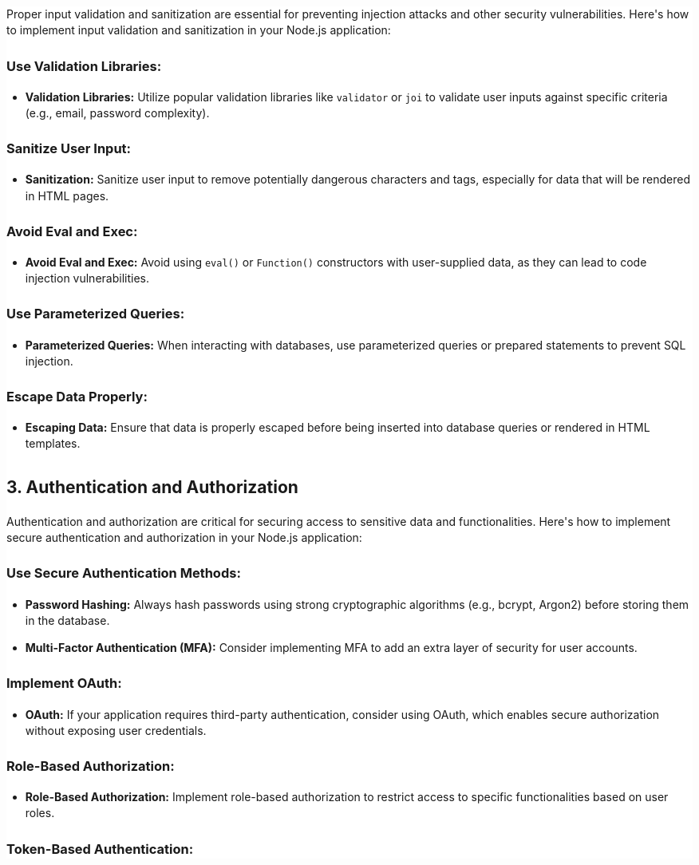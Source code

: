 Proper input validation and sanitization are essential for preventing injection attacks and other security vulnerabilities. Here's how to implement input validation and sanitization in your Node.js application:

### Use Validation Libraries:

- **Validation Libraries:** Utilize popular validation libraries like `validator` or `joi` to validate user inputs against specific criteria (e.g., email, password complexity).

### Sanitize User Input:

- **Sanitization:** Sanitize user input to remove potentially dangerous characters and tags, especially for data that will be rendered in HTML pages.

### Avoid Eval and Exec:

- **Avoid Eval and Exec:** Avoid using `eval()` or `Function()` constructors with user-supplied data, as they can lead to code injection vulnerabilities.

### Use Parameterized Queries:

- **Parameterized Queries:** When interacting with databases, use parameterized queries or prepared statements to prevent SQL injection.

### Escape Data Properly:

- **Escaping Data:** Ensure that data is properly escaped before being inserted into database queries or rendered in HTML templates.

## 3. Authentication and Authorization

Authentication and authorization are critical for securing access to sensitive data and functionalities. Here's how to implement secure authentication and authorization in your Node.js application:

### Use Secure Authentication Methods:

- **Password Hashing:** Always hash passwords using strong cryptographic algorithms (e.g., bcrypt, Argon2) before storing them in the database.

- **Multi-Factor Authentication (MFA):** Consider implementing MFA to add an extra layer of security for user accounts.

### Implement OAuth:

- **OAuth:** If your application requires third-party authentication, consider using OAuth, which enables secure authorization without exposing user credentials.

### Role-Based Authorization:

- **Role-Based Authorization:** Implement role-based authorization to restrict access to specific functionalities based on user roles.

### Token-Based Authentication:

